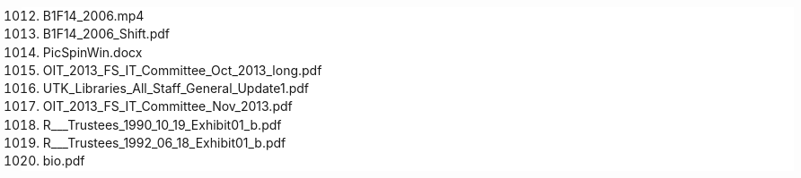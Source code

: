 1012. B1F14_2006.mp4
1013. B1F14_2006_Shift.pdf
1014. PicSpinWin.docx
1015. OIT_2013_FS_IT_Committee_Oct_2013_long.pdf
1016. UTK_Libraries_All_Staff_General_Update1.pdf
1017. OIT_2013_FS_IT_Committee_Nov_2013.pdf
1018. R___Trustees_1990_10_19_Exhibit01_b.pdf
1019. R___Trustees_1992_06_18_Exhibit01_b.pdf
1020. bio.pdf
